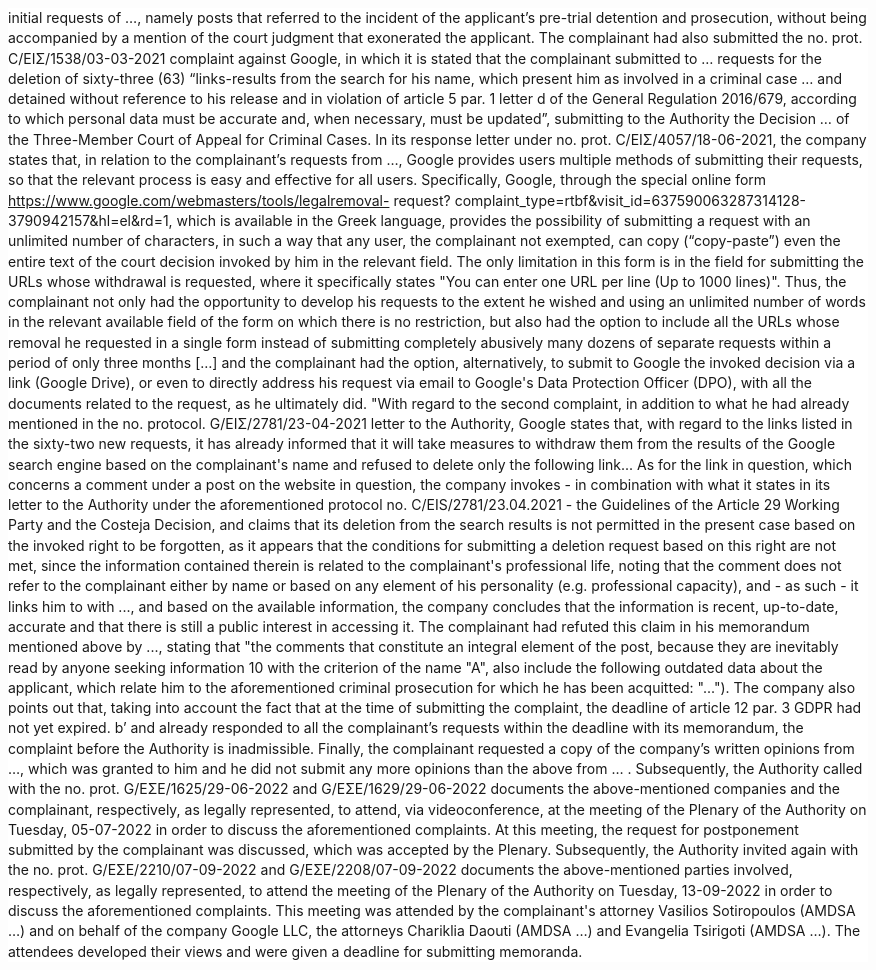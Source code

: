 initial requests of …, namely posts that referred to the incident of the applicant’s pre-trial detention and prosecution, without being accompanied by a mention of the court judgment that exonerated the applicant. The complainant had also submitted the no. prot. C/ΕΙΣ/1538/03-03-2021 complaint against Google, in which it is stated that the complainant submitted to … requests for the deletion of sixty-three (63) “links-results from the search for his name, which present him as involved in a criminal case … and detained without reference to his release and in violation of article 5 par. 1 letter d of the General Regulation 2016/679, according to which personal data must be accurate and, when necessary, must be updated”, submitting to the Authority the Decision … of the Three-Member Court of Appeal for Criminal Cases. In its response letter under no. prot. C/ΕΙΣ/4057/18-06-2021, the company states that, in relation to the complainant’s requests from …, Google provides users multiple methods of submitting their requests, so that the relevant process is easy and effective for all users. Specifically, Google, through the special online form https://www.google.com/webmasters/tools/legalremoval- request? complaint\_type=rtbf&visit\_id=637590063287314128- 3790942157&hl=el&rd=1, which is available in the Greek language, provides the possibility of submitting a request with an unlimited number of characters, in such a way that any user, the complainant not exempted, can copy (“copy-paste”) even the entire text of the court decision invoked by him in the relevant field.  The only limitation in this form is in the field for submitting the URLs whose withdrawal is requested, where it specifically states "You can enter one URL per line (Up to 1000 lines)". Thus, the complainant not only had the opportunity to develop his requests to the extent he wished and using an unlimited number of words in the relevant available field of the form on which there is no restriction, but also had the option to include all the URLs whose removal he requested in a single form instead of submitting completely abusively many dozens of separate requests within a period of only three months \[…\] and the complainant had the option, alternatively, to submit to Google the invoked decision via a link (Google Drive), or even to directly address his request via email to Google's Data Protection Officer (DPO), with all the documents related to the request, as he ultimately did. "With regard to the second complaint, in addition to what he had already mentioned in the no. protocol. G/ΕΙΣ/2781/23-04-2021 letter to the Authority, Google states that, with regard to the links listed in the sixty-two new requests, it has already informed that it will take measures to withdraw them from the results of the Google search engine based on the complainant's name and refused to delete only the following link... As for the link in question, which concerns a comment under a post on the website in question, the company invokes - in combination with what it states in its letter to the Authority under the aforementioned protocol no. C/EIS/2781/23.04.2021 - the Guidelines of the Article 29 Working Party and the Costeja Decision, and claims that its deletion from the search results is not permitted in the present case based on the invoked right to be forgotten, as it appears that the conditions for submitting a deletion request based on this right are not met, since the information contained therein is related to the complainant's professional life, noting that the comment does not refer to the complainant either by name or based on any element of his personality (e.g. professional capacity), and - as such - it links him to with ..., and based on the available information, the company concludes that the information is recent, up-to-date, accurate and that there is still a public interest in accessing it. The complainant had refuted this claim in his memorandum mentioned above by ..., stating that "the comments that constitute an integral element of the post, because they are inevitably read by anyone seeking information 10 with the criterion of the name "A", also include the following outdated data about the applicant, which relate him to the aforementioned criminal prosecution for which he has been acquitted: "..."). The company also points out that, taking into account the fact that at the time of submitting the complaint, the deadline of article 12 par. 3 GDPR had not yet expired. b’ and already responded to all the complainant’s requests within the deadline with its memorandum, the complaint before the Authority is inadmissible. Finally, the complainant requested a copy of the company’s written opinions from …, which was granted to him and he did not submit any more opinions than the above from … . Subsequently, the Authority called with the no. prot. G/ΕΣΕ/1625/29-06-2022 and G/ΕΣΕ/1629/29-06-2022 documents the above-mentioned companies and the complainant, respectively, as legally represented, to attend, via videoconference, at the meeting of the Plenary of the Authority on Tuesday, 05-07-2022 in order to discuss the aforementioned complaints. At this meeting, the request for postponement submitted by the complainant was discussed, which was accepted by the Plenary. Subsequently, the Authority invited again with the no. prot. G/ΕΣΕ/2210/07-09-2022 and G/ΕΣΕ/2208/07-09-2022 documents the above-mentioned parties involved, respectively, as legally represented, to attend the meeting of the Plenary of the Authority on Tuesday, 13-09-2022 in order to discuss the aforementioned complaints. This meeting was attended by the complainant's attorney Vasilios Sotiropoulos (AMDSA …) and on behalf of the company Google LLC, the attorneys Chariklia Daouti (AMDSA …) and Evangelia Tsirigoti (AMDSA …). The attendees developed their views and were given a deadline for submitting memoranda.